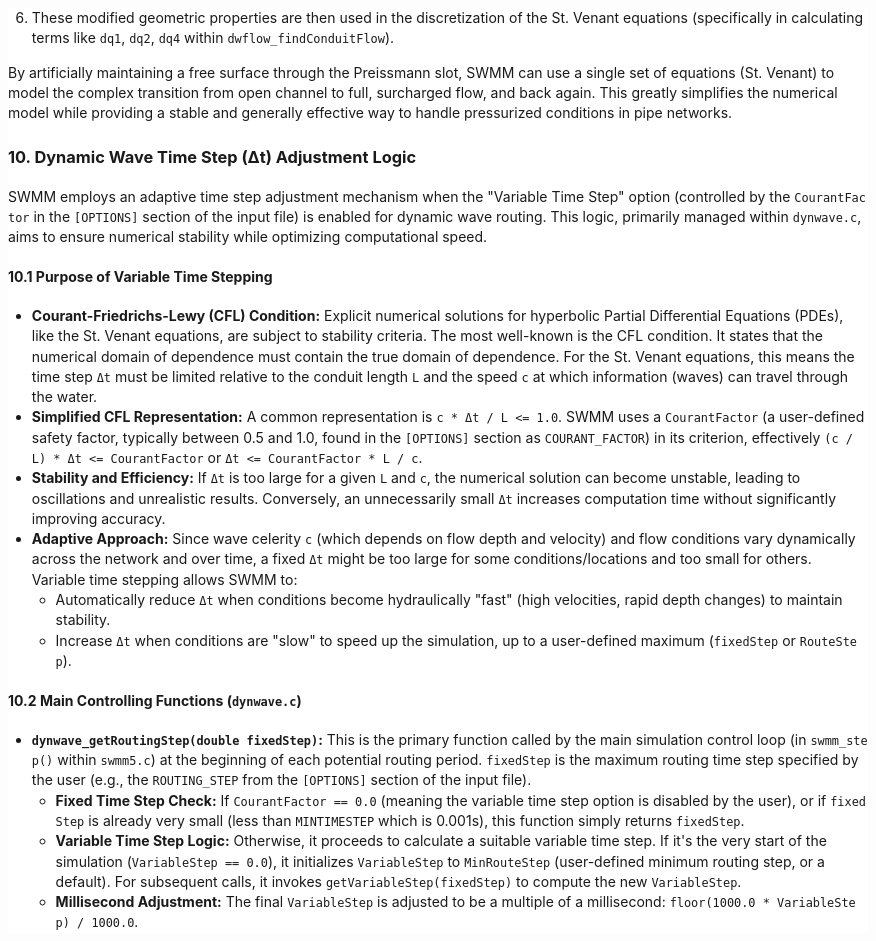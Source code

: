 6.  These modified geometric properties are then used in the discretization of the St. Venant equations (specifically in calculating terms like `dq1`, `dq2`, `dq4` within `dwflow_findConduitFlow`).

By artificially maintaining a free surface through the Preissmann slot, SWMM can use a single set of equations (St. Venant) to model the complex transition from open channel to full, surcharged flow, and back again. This greatly simplifies the numerical model while providing a stable and generally effective way to handle pressurized conditions in pipe networks.

### 10. Dynamic Wave Time Step (Δt) Adjustment Logic

SWMM employs an adaptive time step adjustment mechanism when the "Variable Time Step" option (controlled by the `CourantFactor` in the `[OPTIONS]` section of the input file) is enabled for dynamic wave routing. This logic, primarily managed within `dynwave.c`, aims to ensure numerical stability while optimizing computational speed.

#### 10.1 Purpose of Variable Time Stepping

*   **Courant-Friedrichs-Lewy (CFL) Condition:** Explicit numerical solutions for hyperbolic Partial Differential Equations (PDEs), like the St. Venant equations, are subject to stability criteria. The most well-known is the CFL condition. It states that the numerical domain of dependence must contain the true domain of dependence. For the St. Venant equations, this means the time step `Δt` must be limited relative to the conduit length `L` and the speed `c` at which information (waves) can travel through the water.
*   **Simplified CFL Representation:** A common representation is `c * Δt / L <= 1.0`. SWMM uses a `CourantFactor` (a user-defined safety factor, typically between 0.5 and 1.0, found in the `[OPTIONS]` section as `COURANT_FACTOR`) in its criterion, effectively `(c / L) * Δt <= CourantFactor` or `Δt <= CourantFactor * L / c`.
*   **Stability and Efficiency:** If `Δt` is too large for a given `L` and `c`, the numerical solution can become unstable, leading to oscillations and unrealistic results. Conversely, an unnecessarily small `Δt` increases computation time without significantly improving accuracy.
*   **Adaptive Approach:** Since wave celerity `c` (which depends on flow depth and velocity) and flow conditions vary dynamically across the network and over time, a fixed `Δt` might be too large for some conditions/locations and too small for others. Variable time stepping allows SWMM to:
    *   Automatically reduce `Δt` when conditions become hydraulically "fast" (high velocities, rapid depth changes) to maintain stability.
    *   Increase `Δt` when conditions are "slow" to speed up the simulation, up to a user-defined maximum (`fixedStep` or `RouteStep`).

#### 10.2 Main Controlling Functions (`dynwave.c`)

*   **`dynwave_getRoutingStep(double fixedStep)`:** This is the primary function called by the main simulation control loop (in `swmm_step()` within `swmm5.c`) at the beginning of each potential routing period. `fixedStep` is the maximum routing time step specified by the user (e.g., the `ROUTING_STEP` from the `[OPTIONS]` section of the input file).
    *   **Fixed Time Step Check:** If `CourantFactor == 0.0` (meaning the variable time step option is disabled by the user), or if `fixedStep` is already very small (less than `MINTIMESTEP` which is 0.001s), this function simply returns `fixedStep`.
    *   **Variable Time Step Logic:** Otherwise, it proceeds to calculate a suitable variable time step. If it's the very start of the simulation (`VariableStep == 0.0`), it initializes `VariableStep` to `MinRouteStep` (user-defined minimum routing step, or a default). For subsequent calls, it invokes `getVariableStep(fixedStep)` to compute the new `VariableStep`.
    *   **Millisecond Adjustment:** The final `VariableStep` is adjusted to be a multiple of a millisecond: `floor(1000.0 * VariableStep) / 1000.0`.
